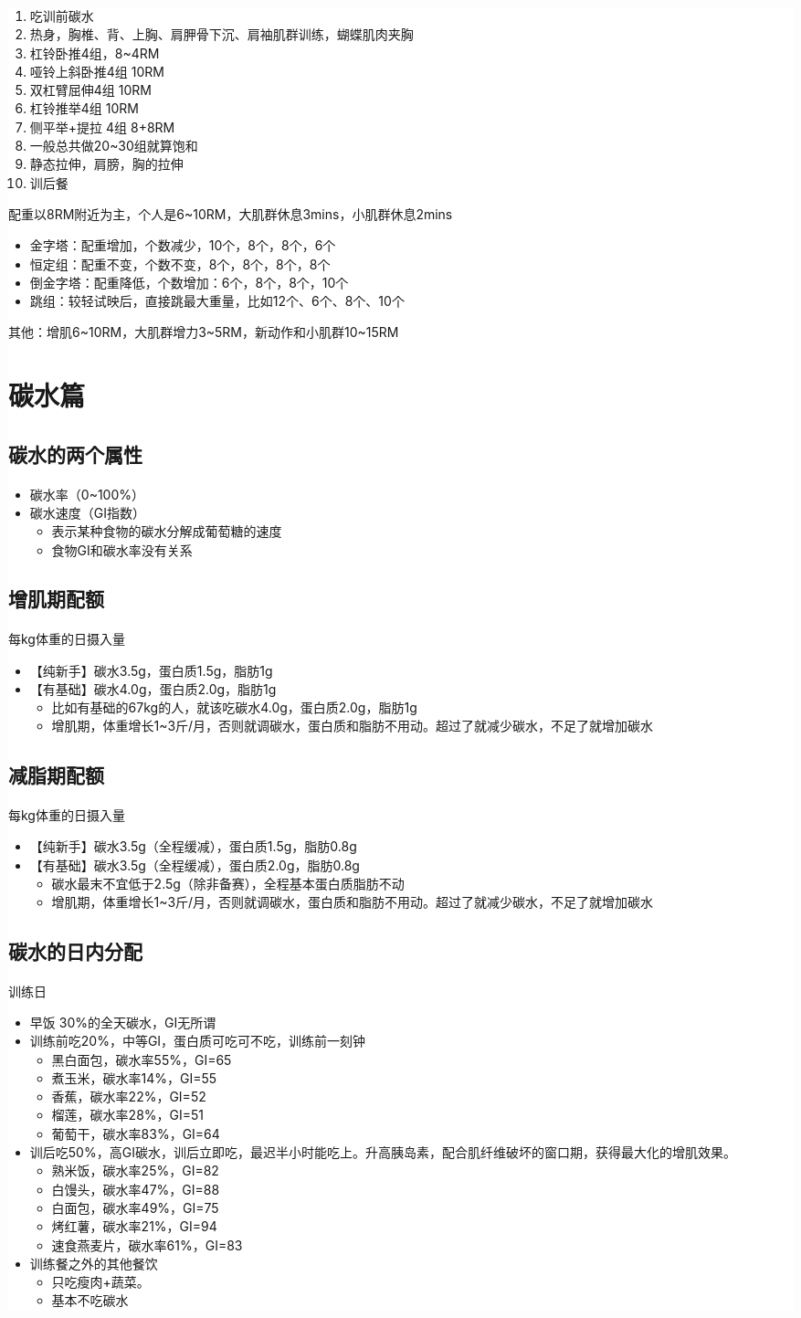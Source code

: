 
1. 吃训前碳水
2. 热身，胸椎、背、上胸、肩胛骨下沉、肩袖肌群训练，蝴蝶肌肉夹胸
3. 杠铃卧推4组，8~4RM
4. 哑铃上斜卧推4组 10RM
5. 双杠臂屈伸4组 10RM
6. 杠铃推举4组 10RM
7. 侧平举+提拉 4组 8+8RM
8. 一般总共做20~30组就算饱和
9. 静态拉伸，肩膀，胸的拉伸
10. 训后餐

配重以8RM附近为主，个人是6~10RM，大肌群休息3mins，小肌群休息2mins
- 金字塔：配重增加，个数减少，10个，8个，8个，6个
- 恒定组：配重不变，个数不变，8个，8个，8个，8个
- 倒金字塔：配重降低，个数增加：6个，8个，8个，10个
- 跳组：较轻试映后，直接跳最大重量，比如12个、6个、8个、10个

其他：增肌6~10RM，大肌群增力3~5RM，新动作和小肌群10~15RM

# 碳水篇

## 碳水的两个属性

- 碳水率（0~100%）
- 碳水速度（GI指数）
  - 表示某种食物的碳水分解成葡萄糖的速度
  - 食物GI和碳水率没有关系


## 增肌期配额
每kg体重的日摄入量
- 【纯新手】碳水3.5g，蛋白质1.5g，脂肪1g
- 【有基础】碳水4.0g，蛋白质2.0g，脂肪1g
  - 比如有基础的67kg的人，就该吃碳水4.0g，蛋白质2.0g，脂肪1g
  - 增肌期，体重增长1~3斤/月，否则就调碳水，蛋白质和脂肪不用动。超过了就减少碳水，不足了就增加碳水

## 减脂期配额
每kg体重的日摄入量
- 【纯新手】碳水3.5g（全程缓减），蛋白质1.5g，脂肪0.8g
- 【有基础】碳水3.5g（全程缓减），蛋白质2.0g，脂肪0.8g
  - 碳水最末不宜低于2.5g（除非备赛），全程基本蛋白质脂肪不动
  - 增肌期，体重增长1~3斤/月，否则就调碳水，蛋白质和脂肪不用动。超过了就减少碳水，不足了就增加碳水

## 碳水的日内分配
训练日
- 早饭 30%的全天碳水，GI无所谓
- 训练前吃20%，中等GI，蛋白质可吃可不吃，训练前一刻钟
  - 黑白面包，碳水率55%，GI=65
  - 煮玉米，碳水率14%，GI=55
  - 香蕉，碳水率22%，GI=52
  - 榴莲，碳水率28%，GI=51
  - 葡萄干，碳水率83%，GI=64
- 训后吃50%，高GI碳水，训后立即吃，最迟半小时能吃上。升高胰岛素，配合肌纤维破坏的窗口期，获得最大化的增肌效果。
  - 熟米饭，碳水率25%，GI=82
  - 白馒头，碳水率47%，GI=88
  - 白面包，碳水率49%，GI=75
  - 烤红薯，碳水率21%，GI=94
  - 速食燕麦片，碳水率61%，GI=83
- 训练餐之外的其他餐饮
  - 只吃瘦肉+蔬菜。
  - 基本不吃碳水